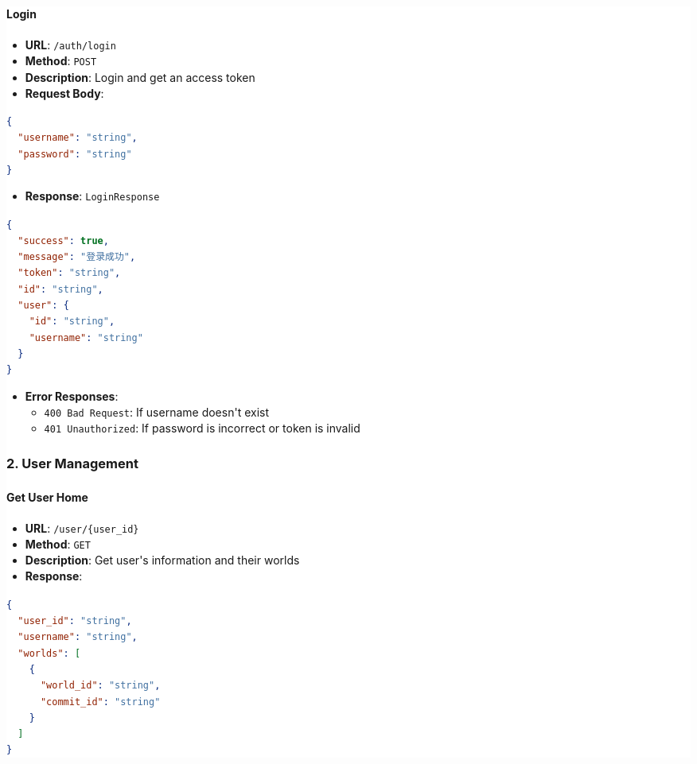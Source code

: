 #### Login

- **URL**: `/auth/login`
- **Method**: `POST`
- **Description**: Login and get an access token
- **Request Body**:

```json
{
  "username": "string",
  "password": "string"
}
```

- **Response**: `LoginResponse`

```json
{
  "success": true,
  "message": "登录成功",
  "token": "string",
  "id": "string",
  "user": {
    "id": "string",
    "username": "string"
  }
}
```

- **Error Responses**:
  - `400 Bad Request`: If username doesn't exist
  - `401 Unauthorized`: If password is incorrect or token is invalid

### 2. User Management

#### Get User Home

- **URL**: `/user/{user_id}`
- **Method**: `GET`
- **Description**: Get user's information and their worlds
- **Response**:

```json
{
  "user_id": "string",
  "username": "string",
  "worlds": [
    {
      "world_id": "string",
      "commit_id": "string"
    }
  ]
}
```
